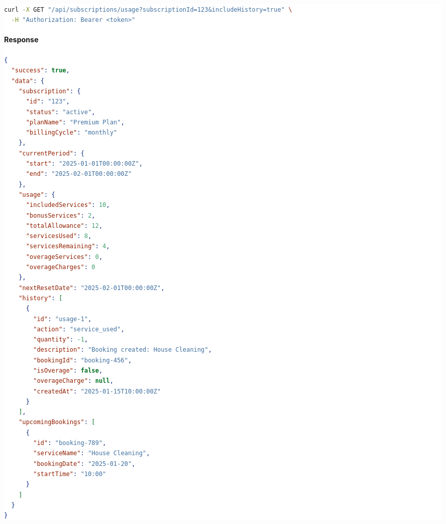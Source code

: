 ```bash
curl -X GET "/api/subscriptions/usage?subscriptionId=123&includeHistory=true" \
  -H "Authorization: Bearer <token>"
```

#### Response

```json
{
  "success": true,
  "data": {
    "subscription": {
      "id": "123",
      "status": "active",
      "planName": "Premium Plan",
      "billingCycle": "monthly"
    },
    "currentPeriod": {
      "start": "2025-01-01T00:00:00Z",
      "end": "2025-02-01T00:00:00Z"
    },
    "usage": {
      "includedServices": 10,
      "bonusServices": 2,
      "totalAllowance": 12,
      "servicesUsed": 8,
      "servicesRemaining": 4,
      "overageServices": 0,
      "overageCharges": 0
    },
    "nextResetDate": "2025-02-01T00:00:00Z",
    "history": [
      {
        "id": "usage-1",
        "action": "service_used",
        "quantity": -1,
        "description": "Booking created: House Cleaning",
        "bookingId": "booking-456",
        "isOverage": false,
        "overageCharge": null,
        "createdAt": "2025-01-15T10:00:00Z"
      }
    ],
    "upcomingBookings": [
      {
        "id": "booking-789",
        "serviceName": "House Cleaning",
        "bookingDate": "2025-01-20",
        "startTime": "10:00"
      }
    ]
  }
}
```
